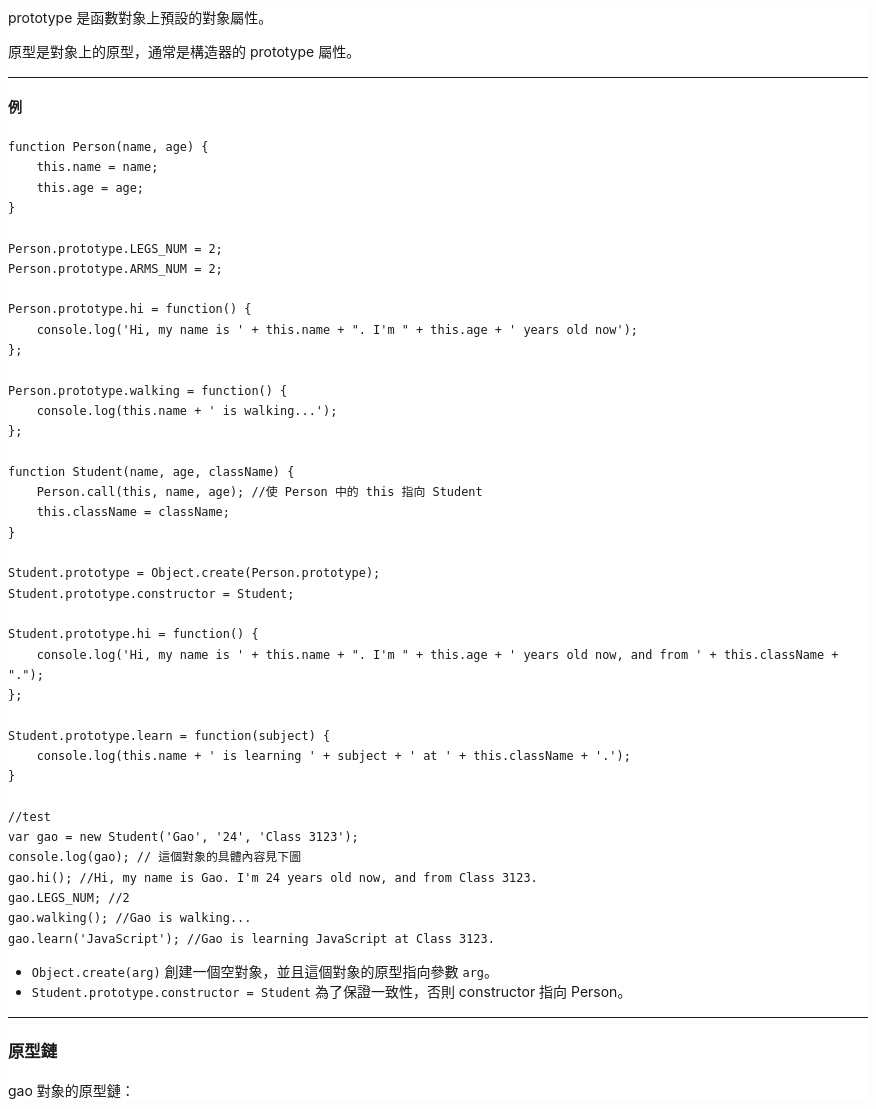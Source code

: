 prototype 是函數對象上預設的對象屬性。

原型是對象上的原型，通常是構造器的 prototype 屬性。

---

#### 例

    function Person(name, age) {
        this.name = name;
        this.age = age;
    }

    Person.prototype.LEGS_NUM = 2;
    Person.prototype.ARMS_NUM = 2;

    Person.prototype.hi = function() {
        console.log('Hi, my name is ' + this.name + ". I'm " + this.age + ' years old now');
    };

    Person.prototype.walking = function() {
        console.log(this.name + ' is walking...');
    };

    function Student(name, age, className) {
        Person.call(this, name, age); //使 Person 中的 this 指向 Student
        this.className = className;
    }

    Student.prototype = Object.create(Person.prototype);
    Student.prototype.constructor = Student;

    Student.prototype.hi = function() {
        console.log('Hi, my name is ' + this.name + ". I'm " + this.age + ' years old now, and from ' + this.className + ".");
    };

    Student.prototype.learn = function(subject) {
        console.log(this.name + ' is learning ' + subject + ' at ' + this.className + '.');
    }

    //test
    var gao = new Student('Gao', '24', 'Class 3123');
    console.log(gao); // 這個對象的具體內容見下圖
    gao.hi(); //Hi, my name is Gao. I'm 24 years old now, and from Class 3123.
    gao.LEGS_NUM; //2
    gao.walking(); //Gao is walking...
    gao.learn('JavaScript'); //Gao is learning JavaScript at Class 3123.

* `Object.create(arg)` 創建一個空對象，並且這個對象的原型指向參數 `arg`。
* `Student.prototype.constructor = Student` 為了保證一致性，否則 constructor 指向 Person。

---

### 原型鏈

gao 對象的原型鏈：
